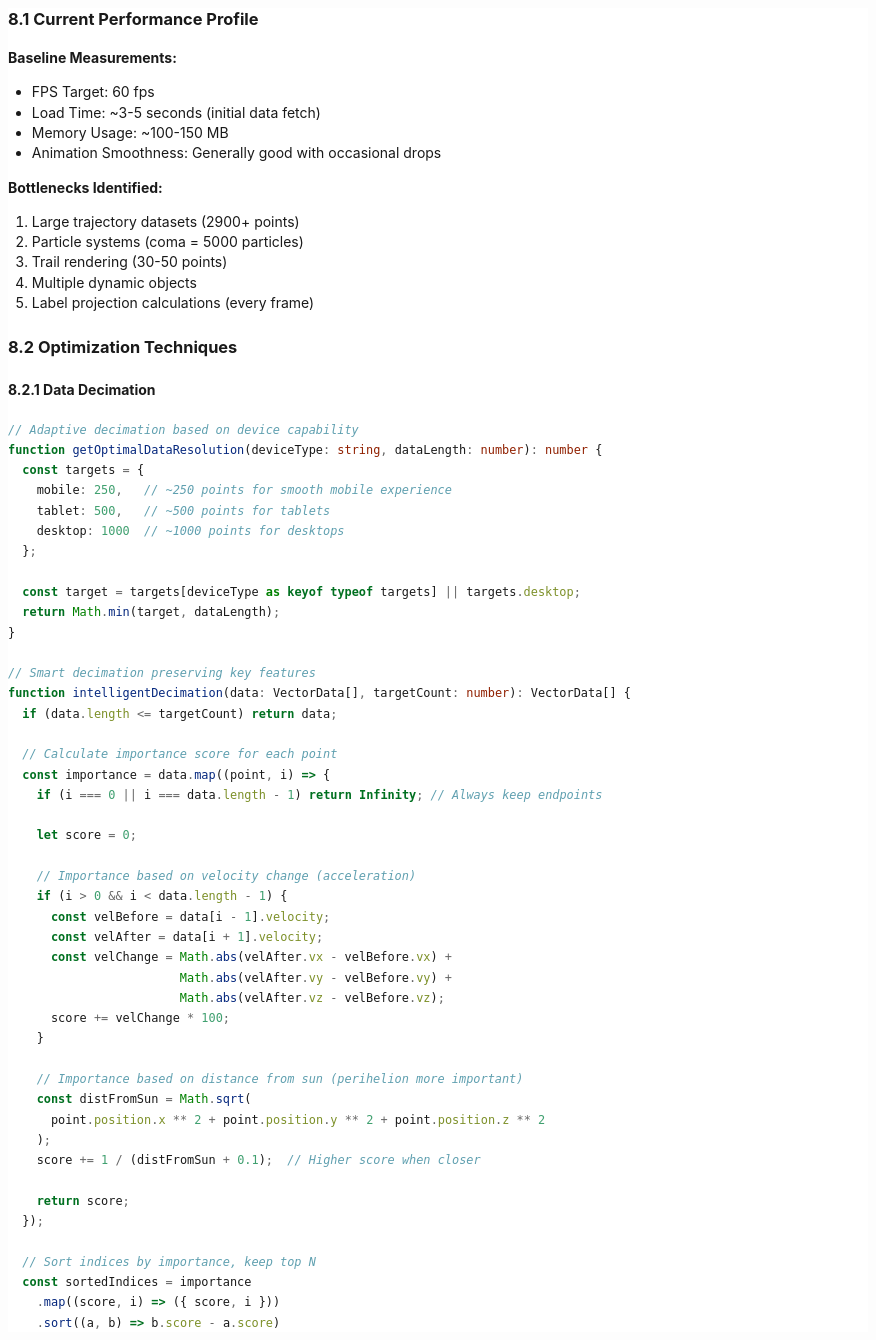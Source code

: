 ### 8.1 Current Performance Profile

**Baseline Measurements:**
- FPS Target: 60 fps
- Load Time: ~3-5 seconds (initial data fetch)
- Memory Usage: ~100-150 MB
- Animation Smoothness: Generally good with occasional drops

**Bottlenecks Identified:**
1. Large trajectory datasets (2900+ points)
2. Particle systems (coma = 5000 particles)
3. Trail rendering (30-50 points)
4. Multiple dynamic objects
5. Label projection calculations (every frame)

### 8.2 Optimization Techniques

#### 8.2.1 Data Decimation
```typescript
// Adaptive decimation based on device capability
function getOptimalDataResolution(deviceType: string, dataLength: number): number {
  const targets = {
    mobile: 250,   // ~250 points for smooth mobile experience
    tablet: 500,   // ~500 points for tablets
    desktop: 1000  // ~1000 points for desktops
  };
  
  const target = targets[deviceType as keyof typeof targets] || targets.desktop;
  return Math.min(target, dataLength);
}

// Smart decimation preserving key features
function intelligentDecimation(data: VectorData[], targetCount: number): VectorData[] {
  if (data.length <= targetCount) return data;
  
  // Calculate importance score for each point
  const importance = data.map((point, i) => {
    if (i === 0 || i === data.length - 1) return Infinity; // Always keep endpoints
    
    let score = 0;
    
    // Importance based on velocity change (acceleration)
    if (i > 0 && i < data.length - 1) {
      const velBefore = data[i - 1].velocity;
      const velAfter = data[i + 1].velocity;
      const velChange = Math.abs(velAfter.vx - velBefore.vx) +
                        Math.abs(velAfter.vy - velBefore.vy) +
                        Math.abs(velAfter.vz - velBefore.vz);
      score += velChange * 100;
    }
    
    // Importance based on distance from sun (perihelion more important)
    const distFromSun = Math.sqrt(
      point.position.x ** 2 + point.position.y ** 2 + point.position.z ** 2
    );
    score += 1 / (distFromSun + 0.1);  // Higher score when closer
    
    return score;
  });
  
  // Sort indices by importance, keep top N
  const sortedIndices = importance
    .map((score, i) => ({ score, i }))
    .sort((a, b) => b.score - a.score)
```